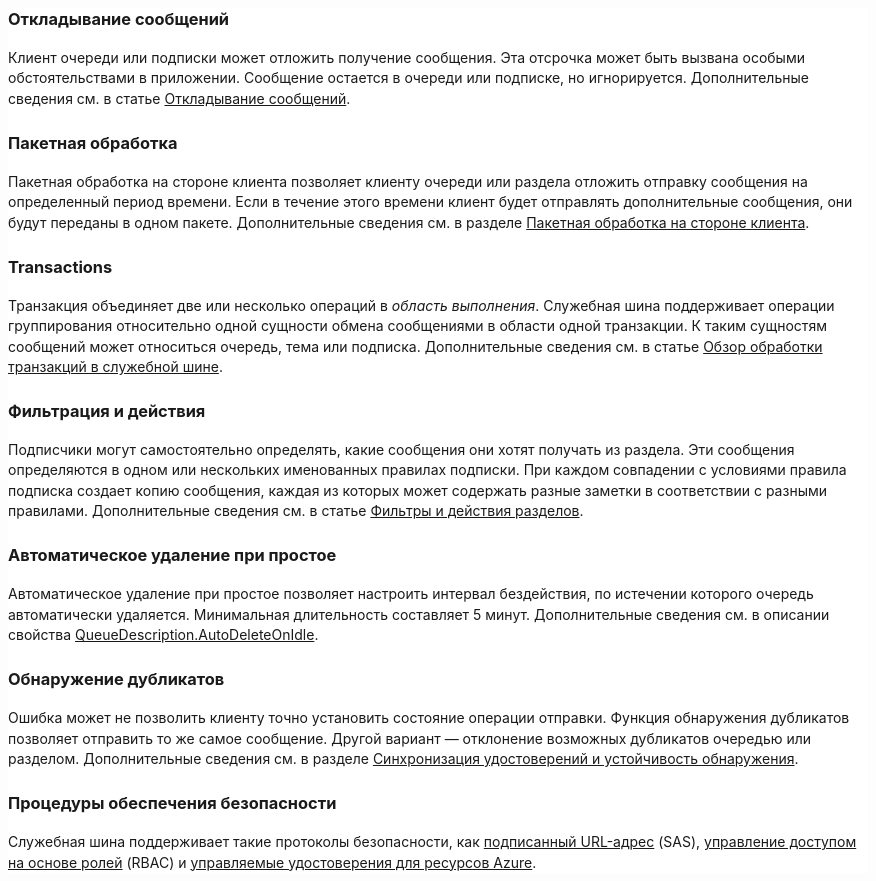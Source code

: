 ### <a name="message-deferral"></a>Откладывание сообщений

Клиент очереди или подписки может отложить получение сообщения. Эта отсрочка может быть вызвана особыми обстоятельствами в приложении. Сообщение остается в очереди или подписке, но игнорируется. Дополнительные сведения см. в статье [Откладывание сообщений](message-deferral.md).

### <a name="batching"></a>Пакетная обработка

Пакетная обработка на стороне клиента позволяет клиенту очереди или раздела отложить отправку сообщения на определенный период времени. Если в течение этого времени клиент будет отправлять дополнительные сообщения, они будут переданы в одном пакете. Дополнительные сведения см. в разделе [Пакетная обработка на стороне клиента](service-bus-performance-improvements.md#client-side-batching).

### <a name="transactions"></a>Transactions

Транзакция объединяет две или несколько операций в *область выполнения*. Служебная шина поддерживает операции группирования относительно одной сущности обмена сообщениями в области одной транзакции. К таким сущностям сообщений может относиться очередь, тема или подписка. Дополнительные сведения см. в статье [Обзор обработки транзакций в служебной шине](service-bus-transactions.md).

### <a name="filtering-and-actions"></a>Фильтрация и действия

Подписчики могут самостоятельно определять, какие сообщения они хотят получать из раздела. Эти сообщения определяются в одном или нескольких именованных правилах подписки. При каждом совпадении с условиями правила подписка создает копию сообщения, каждая из которых может содержать разные заметки в соответствии с разными правилами. Дополнительные сведения см. в статье [Фильтры и действия разделов](topic-filters.md).

### <a name="autodelete-on-idle"></a>Автоматическое удаление при простое

Автоматическое удаление при простое позволяет настроить интервал бездействия, по истечении которого очередь автоматически удаляется. Минимальная длительность составляет 5 минут. Дополнительные сведения см. в описании свойства [QueueDescription.AutoDeleteOnIdle](/dotnet/api/microsoft.servicebus.messaging.queuedescription.autodeleteonidle).

### <a name="duplicate-detection"></a>Обнаружение дубликатов

Ошибка может не позволить клиенту точно установить состояние операции отправки. Функция обнаружения дубликатов позволяет отправить то же самое сообщение. Другой вариант — отклонение возможных дубликатов очередью или разделом. Дополнительные сведения см. в разделе [Синхронизация удостоверений и устойчивость обнаружения](duplicate-detection.md).

### <a name="security-protocols"></a>Процедуры обеспечения безопасности
<a name="sas-rbac-and-managed-identities-for-azure-resources"></a>

Служебная шина поддерживает такие протоколы безопасности, как [подписанный URL-адрес](service-bus-sas.md) (SAS), [управление доступом на основе ролей](authenticate-application.md) (RBAC) и [управляемые удостоверения для ресурсов Azure](service-bus-managed-service-identity.md).
